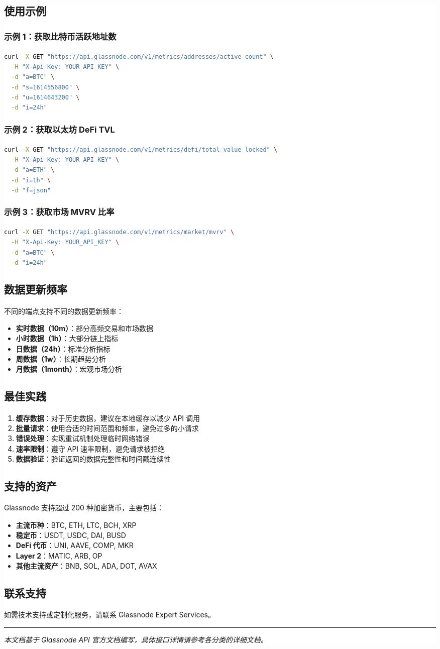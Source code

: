 ## 使用示例

### 示例 1：获取比特币活跃地址数
```bash
curl -X GET "https://api.glassnode.com/v1/metrics/addresses/active_count" \
  -H "X-Api-Key: YOUR_API_KEY" \
  -d "a=BTC" \
  -d "s=1614556800" \
  -d "u=1614643200" \
  -d "i=24h"
```

### 示例 2：获取以太坊 DeFi TVL
```bash
curl -X GET "https://api.glassnode.com/v1/metrics/defi/total_value_locked" \
  -H "X-Api-Key: YOUR_API_KEY" \
  -d "a=ETH" \
  -d "i=1h" \
  -d "f=json"
```

### 示例 3：获取市场 MVRV 比率
```bash
curl -X GET "https://api.glassnode.com/v1/metrics/market/mvrv" \
  -H "X-Api-Key: YOUR_API_KEY" \
  -d "a=BTC" \
  -d "i=24h"
```

## 数据更新频率

不同的端点支持不同的数据更新频率：

- **实时数据（10m）**：部分高频交易和市场数据
- **小时数据（1h）**：大部分链上指标
- **日数据（24h）**：标准分析指标
- **周数据（1w）**：长期趋势分析
- **月数据（1month）**：宏观市场分析

## 最佳实践

1. **缓存数据**：对于历史数据，建议在本地缓存以减少 API 调用
2. **批量请求**：使用合适的时间范围和频率，避免过多的小请求
3. **错误处理**：实现重试机制处理临时网络错误
4. **速率限制**：遵守 API 速率限制，避免请求被拒绝
5. **数据验证**：验证返回的数据完整性和时间戳连续性

## 支持的资产

Glassnode 支持超过 200 种加密货币，主要包括：

- **主流币种**：BTC, ETH, LTC, BCH, XRP
- **稳定币**：USDT, USDC, DAI, BUSD
- **DeFi 代币**：UNI, AAVE, COMP, MKR
- **Layer 2**：MATIC, ARB, OP
- **其他主流资产**：BNB, SOL, ADA, DOT, AVAX

## 联系支持

如需技术支持或定制化服务，请联系 Glassnode Expert Services。

---

*本文档基于 Glassnode API 官方文档编写，具体接口详情请参考各分类的详细文档。*